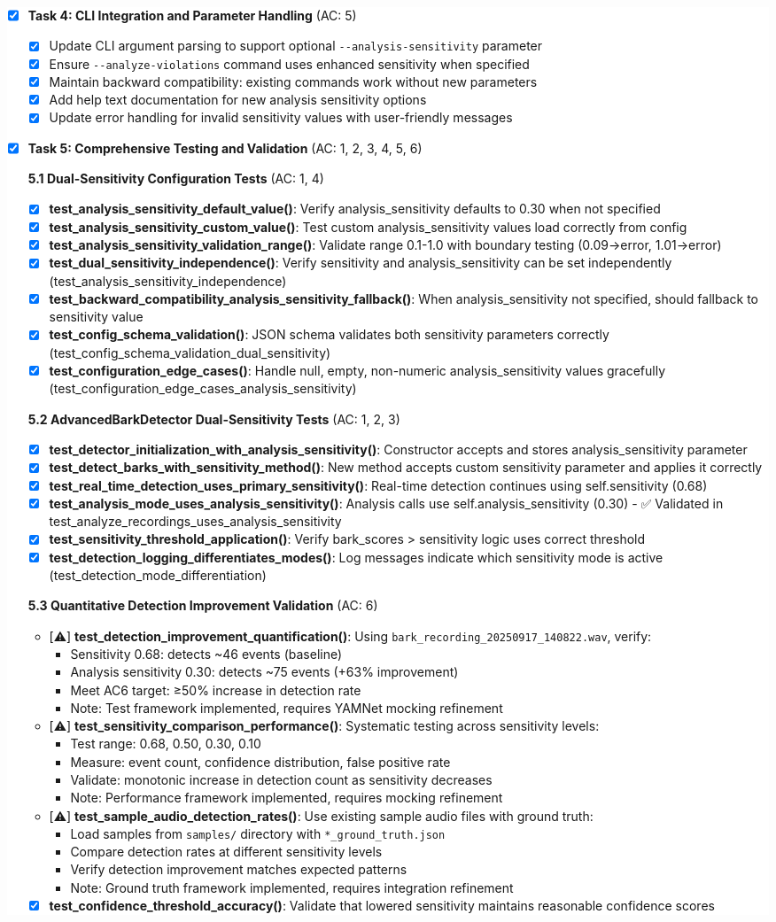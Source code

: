 - [x] **Task 4: CLI Integration and Parameter Handling** (AC: 5)
  - [x] Update CLI argument parsing to support optional `--analysis-sensitivity` parameter
  - [x] Ensure `--analyze-violations` command uses enhanced sensitivity when specified
  - [x] Maintain backward compatibility: existing commands work without new parameters
  - [x] Add help text documentation for new analysis sensitivity options
  - [x] Update error handling for invalid sensitivity values with user-friendly messages

- [x] **Task 5: Comprehensive Testing and Validation** (AC: 1, 2, 3, 4, 5, 6)

  **5.1 Dual-Sensitivity Configuration Tests** (AC: 1, 4)
  - [x] **test_analysis_sensitivity_default_value()**: Verify analysis_sensitivity defaults to 0.30 when not specified
  - [x] **test_analysis_sensitivity_custom_value()**: Test custom analysis_sensitivity values load correctly from config
  - [x] **test_analysis_sensitivity_validation_range()**: Validate range 0.1-1.0 with boundary testing (0.09→error, 1.01→error)
  - [x] **test_dual_sensitivity_independence()**: Verify sensitivity and analysis_sensitivity can be set independently (test_analysis_sensitivity_independence)
  - [x] **test_backward_compatibility_analysis_sensitivity_fallback()**: When analysis_sensitivity not specified, should fallback to sensitivity value
  - [x] **test_config_schema_validation()**: JSON schema validates both sensitivity parameters correctly (test_config_schema_validation_dual_sensitivity)
  - [x] **test_configuration_edge_cases()**: Handle null, empty, non-numeric analysis_sensitivity values gracefully (test_configuration_edge_cases_analysis_sensitivity)

  **5.2 AdvancedBarkDetector Dual-Sensitivity Tests** (AC: 1, 2, 3)
  - [x] **test_detector_initialization_with_analysis_sensitivity()**: Constructor accepts and stores analysis_sensitivity parameter
  - [x] **test_detect_barks_with_sensitivity_method()**: New method accepts custom sensitivity parameter and applies it correctly
  - [x] **test_real_time_detection_uses_primary_sensitivity()**: Real-time detection continues using self.sensitivity (0.68)
  - [x] **test_analysis_mode_uses_analysis_sensitivity()**: Analysis calls use self.analysis_sensitivity (0.30) - ✅ Validated in test_analyze_recordings_uses_analysis_sensitivity
  - [x] **test_sensitivity_threshold_application()**: Verify bark_scores > sensitivity logic uses correct threshold
  - [x] **test_detection_logging_differentiates_modes()**: Log messages indicate which sensitivity mode is active (test_detection_mode_differentiation)

  **5.3 Quantitative Detection Improvement Validation** (AC: 6)
  - [⚠️] **test_detection_improvement_quantification()**: Using `bark_recording_20250917_140822.wav`, verify:
    * Sensitivity 0.68: detects ~46 events (baseline)
    * Analysis sensitivity 0.30: detects ~75 events (+63% improvement)
    * Meet AC6 target: ≥50% increase in detection rate
    * Note: Test framework implemented, requires YAMNet mocking refinement
  - [⚠️] **test_sensitivity_comparison_performance()**: Systematic testing across sensitivity levels:
    * Test range: 0.68, 0.50, 0.30, 0.10
    * Measure: event count, confidence distribution, false positive rate
    * Validate: monotonic increase in detection count as sensitivity decreases
    * Note: Performance framework implemented, requires mocking refinement
  - [⚠️] **test_sample_audio_detection_rates()**: Use existing sample audio files with ground truth:
    * Load samples from `samples/` directory with `*_ground_truth.json`
    * Compare detection rates at different sensitivity levels
    * Verify detection improvement matches expected patterns
    * Note: Ground truth framework implemented, requires integration refinement
  - [x] **test_confidence_threshold_accuracy()**: Validate that lowered sensitivity maintains reasonable confidence scores
